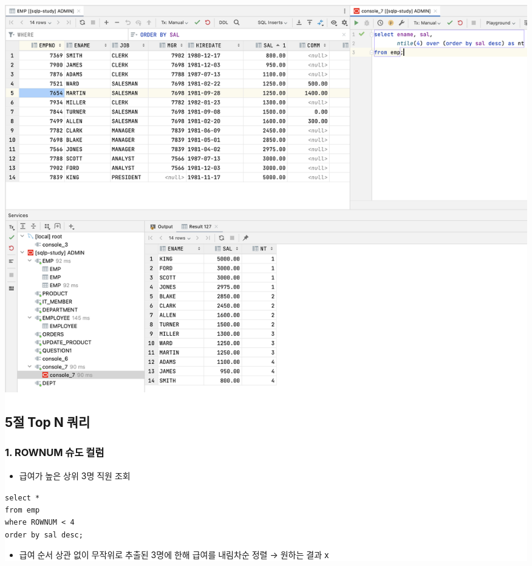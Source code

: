 <img src="img/18.png" alt="" />
</td>
</tr>
</table>

## 5절 Top N 쿼리

### 1. ROWNUM 슈도 컬럼

- 급여가 높은 상위 3명 직원 조회

```oracle
select *
from emp
where ROWNUM < 4
order by sal desc;
```

- 급여 순서 상관 없이 무작위로 추출된 3명에 한해 급여를 내림차순 정렬 &rarr; 원하는 결과 x
